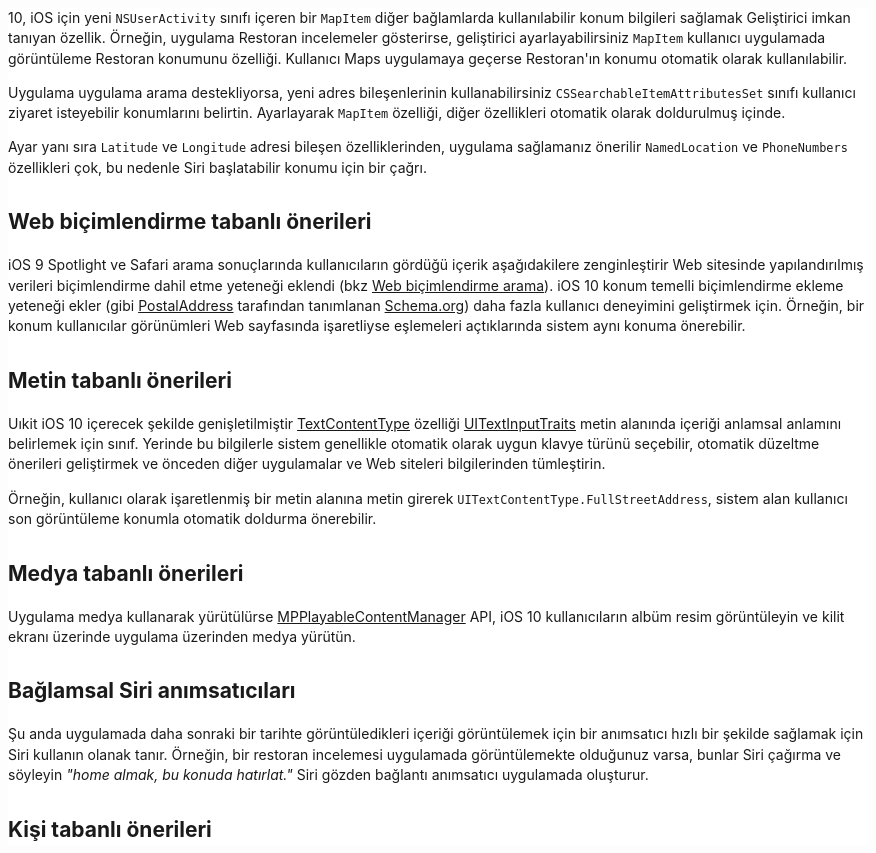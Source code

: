 10, iOS için yeni `NSUserActivity` sınıfı içeren bir `MapItem` diğer bağlamlarda kullanılabilir konum bilgileri sağlamak Geliştirici imkan tanıyan özellik. Örneğin, uygulama Restoran incelemeler gösterirse, geliştirici ayarlayabilirsiniz `MapItem` kullanıcı uygulamada görüntüleme Restoran konumunu özelliği. Kullanıcı Maps uygulamaya geçerse Restoran'ın konumu otomatik olarak kullanılabilir.

Uygulama uygulama arama destekliyorsa, yeni adres bileşenlerinin kullanabilirsiniz `CSSearchableItemAttributesSet` sınıfı kullanıcı ziyaret isteyebilir konumlarını belirtin. Ayarlayarak `MapItem` özelliği, diğer özellikleri otomatik olarak doldurulmuş içinde.

Ayar yanı sıra `Latitude` ve `Longitude` adresi bileşen özelliklerinden, uygulama sağlamanız önerilir `NamedLocation` ve `PhoneNumbers` özellikleri çok, bu nedenle Siri başlatabilir konumu için bir çağrı.

## <a name="web-markup-based-suggestions"></a>Web biçimlendirme tabanlı önerileri

iOS 9 Spotlight ve Safari arama sonuçlarında kullanıcıların gördüğü içerik aşağıdakilere zenginleştirir Web sitesinde yapılandırılmış verileri biçimlendirme dahil etme yeteneği eklendi (bkz [Web biçimlendirme arama](~/ios/platform/search/web-markup.md)). iOS 10 konum temelli biçimlendirme ekleme yeteneği ekler (gibi [PostalAddress](http://schema.org/PostalAddress) tarafından tanımlanan [Schema.org](http://schema.org/)) daha fazla kullanıcı deneyimini geliştirmek için. Örneğin, bir konum kullanıcılar görünümleri Web sayfasında işaretliyse eşlemeleri açtıklarında sistem aynı konuma önerebilir.

## <a name="text-based-suggestions"></a>Metin tabanlı önerileri

Uıkit iOS 10 içerecek şekilde genişletilmiştir [TextContentType](https://developer.apple.com/reference/uikit/uitextinputtraits/1649656-textcontenttype) özelliği [UITextInputTraits](https://developer.apple.com/reference/uikit/uitextinputtraits) metin alanında içeriği anlamsal anlamını belirlemek için sınıf. Yerinde bu bilgilerle sistem genellikle otomatik olarak uygun klavye türünü seçebilir, otomatik düzeltme önerileri geliştirmek ve önceden diğer uygulamalar ve Web siteleri bilgilerinden tümleştirin.

Örneğin, kullanıcı olarak işaretlenmiş bir metin alanına metin girerek `UITextContentType.FullStreetAddress`, sistem alan kullanıcı son görüntüleme konumla otomatik doldurma önerebilir.

## <a name="media-based-suggestions"></a>Medya tabanlı önerileri

Uygulama medya kullanarak yürütülürse [MPPlayableContentManager](https://developer.xamarin.com/api/type/MediaPlayer.MPPlayableContentManager/) API, iOS 10 kullanıcıların albüm resim görüntüleyin ve kilit ekranı üzerinde uygulama üzerinden medya yürütün.

## <a name="contextual-siri-reminders"></a>Bağlamsal Siri anımsatıcıları

Şu anda uygulamada daha sonraki bir tarihte görüntüledikleri içeriği görüntülemek için bir anımsatıcı hızlı bir şekilde sağlamak için Siri kullanın olanak tanır. Örneğin, bir restoran incelemesi uygulamada görüntülemekte olduğunuz varsa, bunlar Siri çağırma ve söyleyin *"home almak, bu konuda hatırlat."* Siri gözden bağlantı anımsatıcı uygulamada oluşturur.

## <a name="contact-based-suggestions"></a>Kişi tabanlı önerileri
